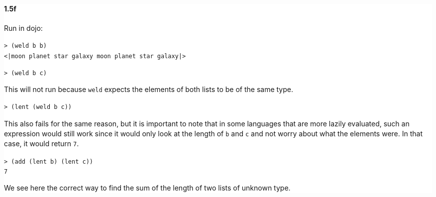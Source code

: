 #### 1.5f

Run in dojo:

```
> (weld b b)
<|moon planet star galaxy moon planet star galaxy|>
```
```
> (weld b c)
```
This will not run because `weld` expects the elements of both lists to be of the same type.
```
> (lent (weld b c))
```
This also fails for the same reason, but it is important to note that in some languages that are more lazily evaluated, such an expression would still work since it would only look at the length of `b` and `c` and not worry about what the elements were. In that case, it would return `7`.
```
> (add (lent b) (lent c))
7
```
We see here the correct way to find the sum of the length of two lists of unknown type.